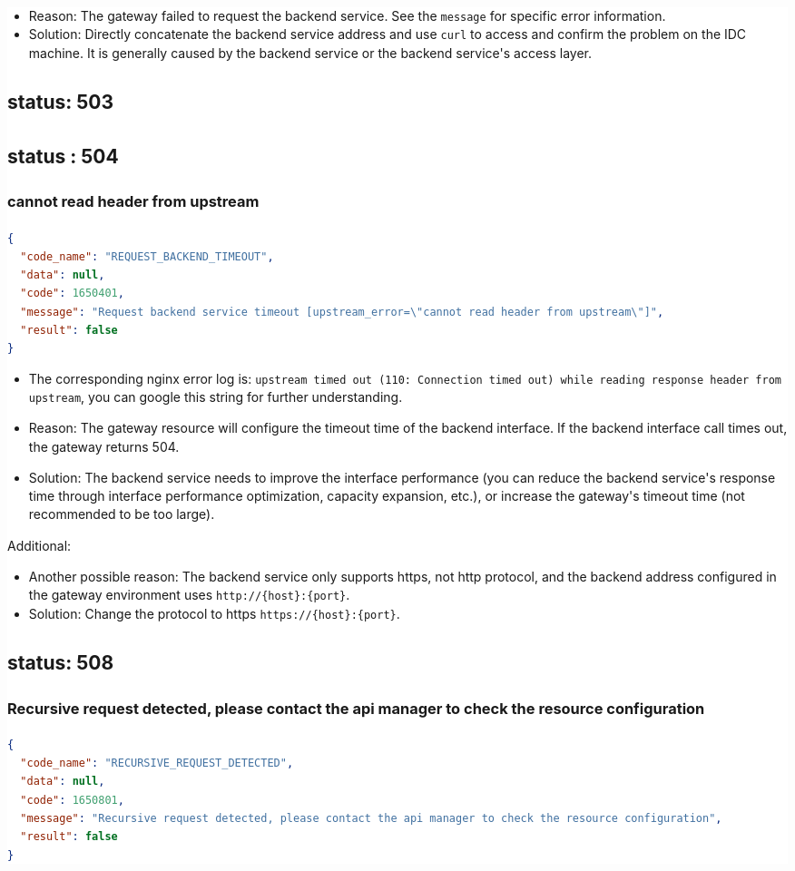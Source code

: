 - Reason: The gateway failed to request the backend service. See the `message` for specific error information.
- Solution: Directly concatenate the backend service address and use `curl` to access and confirm the problem on the IDC machine. It is generally caused by the backend service or the backend service's access layer.

## status: 503

## status : 504

### cannot read header from upstream

```json
{
  "code_name": "REQUEST_BACKEND_TIMEOUT",
  "data": null,
  "code": 1650401,
  "message": "Request backend service timeout [upstream_error=\"cannot read header from upstream\"]",
  "result": false
}
```
- The corresponding nginx error log is: `upstream timed out (110: Connection timed out) while reading response header from upstream`, you can google this string for further understanding.

- Reason: The gateway resource will configure the timeout time of the backend interface. If the backend interface call times out, the gateway returns 504.
- Solution: The backend service needs to improve the interface performance (you can reduce the backend service's response time through interface performance optimization, capacity expansion, etc.), or increase the gateway's timeout time (not recommended to be too large).

Additional:
- Another possible reason: The backend service only supports https, not http protocol, and the backend address configured in the gateway environment uses `http://{host}:{port}`.
- Solution: Change the protocol to https `https://{host}:{port}`.

## status: 508

### Recursive request detected, please contact the api manager to check the resource configuration

```json
{
  "code_name": "RECURSIVE_REQUEST_DETECTED",
  "data": null,
  "code": 1650801,
  "message": "Recursive request detected, please contact the api manager to check the resource configuration",
  "result": false
}
```
